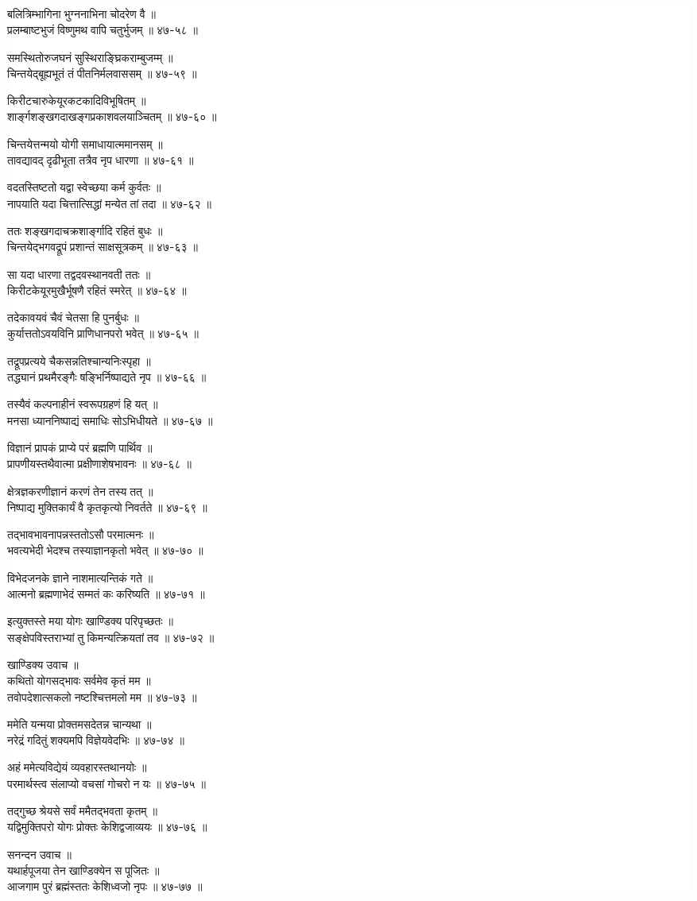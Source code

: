 बलित्रिम्भागिना भुग्ननाभिना चोदरेण वै ॥  
प्रलम्बाष्टभुजं विष्णुमथ वापि चतुर्भुजम् ॥ ४७-५८ ॥  
  
समस्थितोरुजघनं सुस्थिराङ्घ्रिकराम्बुजम्म् ॥  
चिन्तयेद्बूह्यभूतं तं पीतनिर्मलवाससम् ॥ ४७-५९ ॥  
  
किरीटचारुकेयूरकटकादिविभूषितम् ॥  
शार्ङ्गशङ्खगदाखङ्गप्रकाशवलयाञ्चितम् ॥ ४७-६० ॥  
  
चिन्तयेत्तन्मयो योगी समाधायात्ममानसम् ॥  
तावद्यावद् दृढीभूता तत्रैव नृप धारणा ॥ ४७-६१ ॥  
  
वदतस्तिष्टतो यद्वा स्वेच्छया कर्म कुर्वतः ॥  
नापयाति यदा चित्तात्सिद्धां मन्येत तां तदा ॥ ४७-६२ ॥  
  
ततः शङ्खगदाचक्रशार्ङ्गादि रहितं बुधः ॥  
चिन्तयेद्भगवद्रूपं प्रशान्तं साक्षसूत्रकम् ॥ ४७-६३ ॥  
  
सा यदा धारणा तद्वदवस्थानवती ततः ॥  
किरीटकेयूरमुखैर्भूषणै रहितं स्मरेत् ॥ ४७-६४ ॥  
  
तदेकावयवं चैवं चेतसा हि पुनर्बुधः ॥  
कुर्यात्ततोऽवयविनि प्राणिधानपरो भवेत् ॥ ४७-६५ ॥  
  
तद्रूपप्रत्यये चैकसन्नतिश्चान्यनिःस्पृहा ॥  
तद्ध्यानं प्रथमैरङ्गैः षङ्भिर्निष्पाद्यते नृप ॥ ४७-६६ ॥  
  
तस्यैवं कल्पनाहीनं स्वरूपग्रहणं हि यत् ॥  
मनसा ध्याननिष्पाद्यं समाधिः सोऽभिधीयते ॥ ४७-६७ ॥  
  
विज्ञानं प्रापकं प्राप्ये परं ब्रह्मणि पार्थिव ॥  
प्रापणीयस्तथैवात्मा प्रक्षीणाशेषभावनः ॥ ४७-६८ ॥  
  
क्षेत्रज्ञकरणीज्ञानं करणं तेन तस्य तत् ॥  
निष्पाद्य मुक्तिकार्यं वै कृतकृत्यो निवर्तते ॥ ४७-६९ ॥  
  
तद्भावभावनापन्नस्ततोऽसौ परमात्मनः ॥  
भवत्यभेदी भेदश्च तस्याज्ञानकृतो भवेत् ॥ ४७-७० ॥  
  
विभेदजनके ज्ञाने नाशमात्यन्तिकं गते ॥  
आत्मनो ब्रह्मणाभेदं सम्मतं कः करिष्यति ॥ ४७-७१ ॥  
  
इत्युक्तस्ते मया योगः खाण्डिक्य परिपृच्छतः ॥  
सङ्क्षेपविस्तराभ्यां तु किमन्यत्क्रियतां तव ॥ ४७-७२ ॥  
  
खाण्डिक्य उवाच ॥  
कथितो योगसद्भावः सर्वमेव कृतं मम ॥  
तवोपदेशात्सकलो नष्टश्चित्तमलो मम ॥ ४७-७३ ॥  
  
ममेति यन्मया प्रोक्तमसदेतन्न चान्यथा ॥  
नरेद्रं गदितुं शक्यमपि विज्ञेयवेदभिः ॥ ४७-७४ ॥  
  
अहं ममेत्यविद्येयं व्यवहारस्तथानयोः ॥  
परमार्थस्त्व संलाप्यो वचसां गोचरो न यः ॥ ४७-७५ ॥  
  
तद्गुच्छ श्रेयसे सर्वं ममैतद्भवता कृतम् ॥  
यद्विमुक्तिपरो योगः प्रोक्तः केशिद्वजाव्ययः ॥ ४७-७६ ॥  
  
सनन्दन उवाच ॥  
यथार्हपूजया तेन खाण्डिक्येन स पूजितः ॥  
आजगाम पुरं ब्रह्मंस्ततः केशिध्वजो नृपः ॥ ४७-७७ ॥  
  